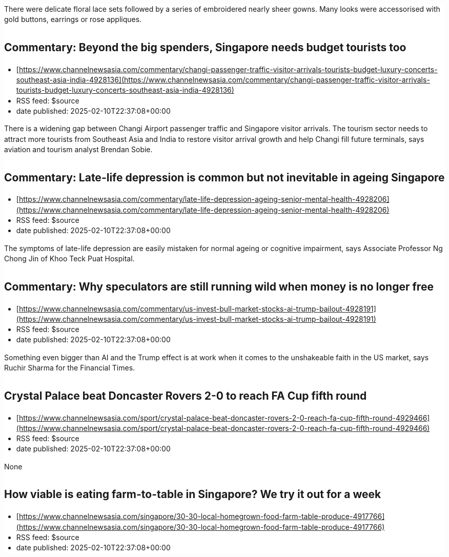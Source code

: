 There were delicate floral lace sets followed by a series of embroidered nearly sheer gowns. Many looks were accessorised with gold buttons, earrings or rose appliques.

## Commentary: Beyond the big spenders, Singapore needs budget tourists too
 - [https://www.channelnewsasia.com/commentary/changi-passenger-traffic-visitor-arrivals-tourists-budget-luxury-concerts-southeast-asia-india-4928136](https://www.channelnewsasia.com/commentary/changi-passenger-traffic-visitor-arrivals-tourists-budget-luxury-concerts-southeast-asia-india-4928136)
 - RSS feed: $source
 - date published: 2025-02-10T22:37:08+00:00

There is a widening gap between Changi Airport passenger traffic and Singapore visitor arrivals. The tourism sector needs to attract more tourists from Southeast Asia and India to restore visitor arrival growth and help Changi fill future terminals, says aviation and tourism analyst Brendan Sobie.

## Commentary: Late-life depression is common but not inevitable in ageing Singapore
 - [https://www.channelnewsasia.com/commentary/late-life-depression-ageing-senior-mental-health-4928206](https://www.channelnewsasia.com/commentary/late-life-depression-ageing-senior-mental-health-4928206)
 - RSS feed: $source
 - date published: 2025-02-10T22:37:08+00:00

The symptoms of late-life depression are easily mistaken for normal ageing or cognitive impairment, says Associate Professor Ng Chong Jin of Khoo Teck Puat Hospital.

## Commentary: Why speculators are still running wild when money is no longer free
 - [https://www.channelnewsasia.com/commentary/us-invest-bull-market-stocks-ai-trump-bailout-4928191](https://www.channelnewsasia.com/commentary/us-invest-bull-market-stocks-ai-trump-bailout-4928191)
 - RSS feed: $source
 - date published: 2025-02-10T22:37:08+00:00

Something even bigger than AI and the Trump effect is at work when it comes to the unshakeable faith in the US market, says Ruchir Sharma for the Financial Times.

## Crystal Palace beat Doncaster Rovers 2-0 to reach FA Cup fifth round
 - [https://www.channelnewsasia.com/sport/crystal-palace-beat-doncaster-rovers-2-0-reach-fa-cup-fifth-round-4929466](https://www.channelnewsasia.com/sport/crystal-palace-beat-doncaster-rovers-2-0-reach-fa-cup-fifth-round-4929466)
 - RSS feed: $source
 - date published: 2025-02-10T22:37:08+00:00

None

## How viable is eating farm-to-table in Singapore? We try it out for a week
 - [https://www.channelnewsasia.com/singapore/30-30-local-homegrown-food-farm-table-produce-4917766](https://www.channelnewsasia.com/singapore/30-30-local-homegrown-food-farm-table-produce-4917766)
 - RSS feed: $source
 - date published: 2025-02-10T22:37:08+00:00
